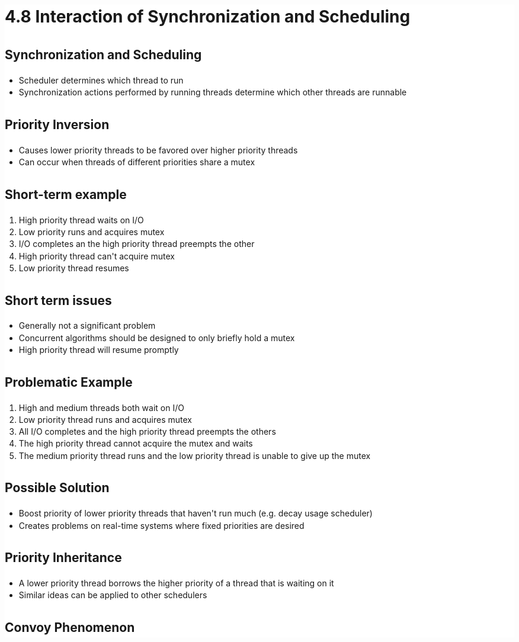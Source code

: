 


4.8 Interaction of Synchronization and Scheduling
================================================

Synchronization and Scheduling
------------------------------

- Scheduler determines which thread to run
- Synchronization actions performed by running threads determine which other threads are runnable

Priority Inversion
------------------

- Causes lower priority threads to be favored over higher priority threads
- Can occur when threads of different priorities share a mutex

Short-term example
------------------

1. High priority thread waits on I/O
2. Low priority runs and acquires mutex
3. I/O completes an the high priority thread preempts the other
4. High priority thread can't acquire mutex
5. Low priority thread resumes

Short term issues
-----------------

- Generally not a significant problem
- Concurrent algorithms should be designed to only briefly hold a mutex
- High priority thread will resume promptly

Problematic Example
-------------------

1. High and medium threads both wait on I/O
2. Low priority thread runs and acquires mutex
3. All I/O completes and the high priority thread preempts the others
4. The high priority thread cannot acquire the mutex and waits
5. The medium priority thread runs and the low priority thread is unable to give up the mutex

Possible Solution
-----------------

- Boost priority of lower priority threads that haven't run much (e.g. decay usage scheduler)
- Creates problems on real-time systems where fixed priorities are desired

Priority Inheritance
--------------------

- A lower priority thread borrows the higher priority of a thread that is waiting on it
- Similar ideas can be applied to other schedulers

Convoy Phenomenon
--------------
